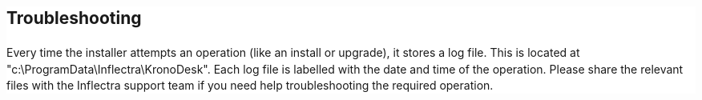 ## Troubleshooting
Every time the installer attempts an operation (like an install or upgrade), it stores a log file. This is located at "c:\ProgramData\Inflectra\KronoDesk". Each log file is labelled with the date and time of the operation. Please share the relevant files with the Inflectra support team if you need help troubleshooting the required operation.